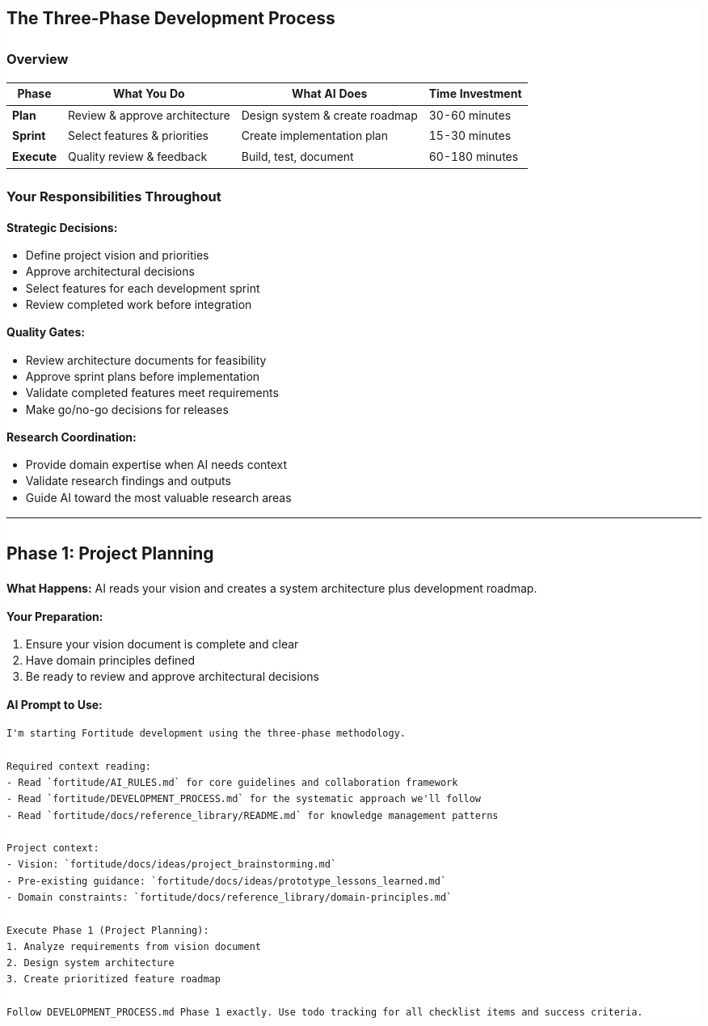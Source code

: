 
## The Three-Phase Development Process

### Overview
| Phase | What You Do | What AI Does | Time Investment |
|-------|-------------|--------------|-----------------|
| **Plan** | Review & approve architecture | Design system & create roadmap | 30-60 minutes |
| **Sprint** | Select features & priorities | Create implementation plan | 15-30 minutes |
| **Execute** | Quality review & feedback | Build, test, document | 60-180 minutes |

### Your Responsibilities Throughout

**Strategic Decisions:**
- Define project vision and priorities
- Approve architectural decisions
- Select features for each development sprint
- Review completed work before integration

**Quality Gates:**
- Review architecture documents for feasibility
- Approve sprint plans before implementation
- Validate completed features meet requirements
- Make go/no-go decisions for releases

**Research Coordination:**
- Provide domain expertise when AI needs context
- Validate research findings and outputs
- Guide AI toward the most valuable research areas

---

## Phase 1: Project Planning

**What Happens:** AI reads your vision and creates a system architecture plus development roadmap.

**Your Preparation:**
1. Ensure your vision document is complete and clear
2. Have domain principles defined
3. Be ready to review and approve architectural decisions

**AI Prompt to Use:**
```
I'm starting Fortitude development using the three-phase methodology.

Required context reading:
- Read `fortitude/AI_RULES.md` for core guidelines and collaboration framework
- Read `fortitude/DEVELOPMENT_PROCESS.md` for the systematic approach we'll follow
- Read `fortitude/docs/reference_library/README.md` for knowledge management patterns

Project context:
- Vision: `fortitude/docs/ideas/project_brainstorming.md`
- Pre-existing guidance: `fortitude/docs/ideas/prototype_lessons_learned.md`
- Domain constraints: `fortitude/docs/reference_library/domain-principles.md`

Execute Phase 1 (Project Planning):
1. Analyze requirements from vision document
2. Design system architecture 
3. Create prioritized feature roadmap

Follow DEVELOPMENT_PROCESS.md Phase 1 exactly. Use todo tracking for all checklist items and success criteria.
```
